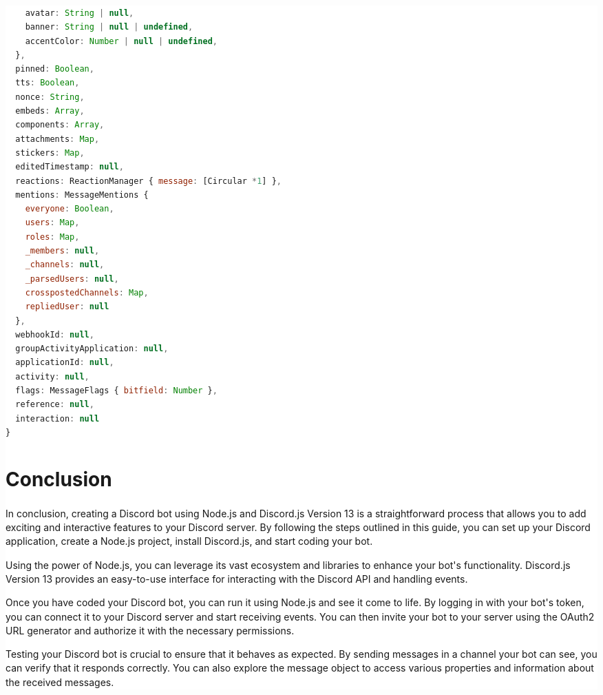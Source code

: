 ```js
    avatar: String | null,
    banner: String | null | undefined,
    accentColor: Number | null | undefined,
  },
  pinned: Boolean,
  tts: Boolean,
  nonce: String,
  embeds: Array,
  components: Array,
  attachments: Map,
  stickers: Map,
  editedTimestamp: null,
  reactions: ReactionManager { message: [Circular *1] },
  mentions: MessageMentions {
    everyone: Boolean,
    users: Map,
    roles: Map,
    _members: null,
    _channels: null,
    _parsedUsers: null,
    crosspostedChannels: Map,
    repliedUser: null
  },
  webhookId: null,
  groupActivityApplication: null,
  applicationId: null,
  activity: null,
  flags: MessageFlags { bitfield: Number },
  reference: null,
  interaction: null
}
```

# Conclusion

In conclusion, creating a Discord bot using Node.js and Discord.js Version 13 is a straightforward process that allows you to add exciting and interactive features to your Discord server. By following the steps outlined in this guide, you can set up your Discord application, create a Node.js project, install Discord.js, and start coding your bot.

Using the power of Node.js, you can leverage its vast ecosystem and libraries to enhance your bot's functionality. Discord.js Version 13 provides an easy-to-use interface for interacting with the Discord API and handling events.

Once you have coded your Discord bot, you can run it using Node.js and see it come to life. By logging in with your bot's token, you can connect it to your Discord server and start receiving events. You can then invite your bot to your server using the OAuth2 URL generator and authorize it with the necessary permissions.

Testing your Discord bot is crucial to ensure that it behaves as expected. By sending messages in a channel your bot can see, you can verify that it responds correctly. You can also explore the message object to access various properties and information about the received messages.
